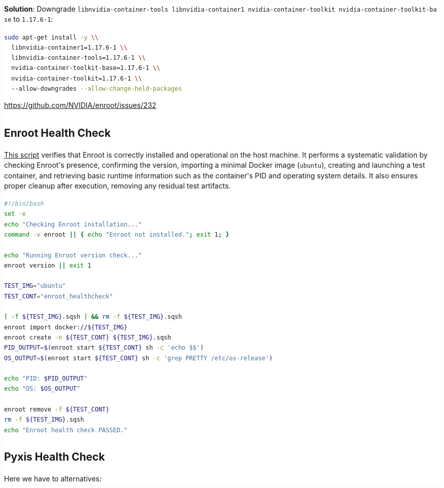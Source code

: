   **Solution**: Downgrade `libnvidia-container-tools libnvidia-container1 nvidia-container-toolkit nvidia-container-toolkit-base` to `1.17.6-1`:

  ```bash
  sudo apt-get install -y \\
    libnvidia-container1=1.17.6-1 \\
    libnvidia-container-tools=1.17.6-1 \\
    nvidia-container-toolkit-base=1.17.6-1 \\
    nvidia-container-toolkit=1.17.6-1 \\
    --allow-downgrades --allow-change-held-packages
  ```

  https://github.com/NVIDIA/enroot/issues/232

## Enroot Health Check

[This script](https://github.com/datacrunch-research/cluster-job-orchestration/blob/main/enroot%2Bpyxis/enroot_check.sh) verifies that Enroot is correctly installed and operational on the host machine. It performs a systematic validation by checking Enroot's presence, confirming the version, importing a minimal Docker image (`ubuntu`), creating and launching a test container, and retrieving basic runtime information such as the container's PID and operating system details. It also ensures proper cleanup after execution, removing any residual test artifacts.

```bash
#!/bin/bash
set -e
echo "Checking Enroot installation..."
command -v enroot || { echo "Enroot not installed."; exit 1; }

echo "Running Enroot version check..."
enroot version || exit 1

TEST_IMG="ubuntu"
TEST_CONT="enroot_healthcheck"

[ -f ${TEST_IMG}.sqsh ] && rm -f ${TEST_IMG}.sqsh
enroot import docker://${TEST_IMG}
enroot create -n ${TEST_CONT} ${TEST_IMG}.sqsh
PID_OUTPUT=$(enroot start ${TEST_CONT} sh -c 'echo $$')
OS_OUTPUT=$(enroot start ${TEST_CONT} sh -c 'grep PRETTY /etc/os-release')

echo "PID: $PID_OUTPUT"
echo "OS: $OS_OUTPUT"

enroot remove -f ${TEST_CONT}
rm -f ${TEST_IMG}.sqsh
echo "Enroot health check PASSED."
```

## Pyxis Health Check

Here we have to alternatives:
